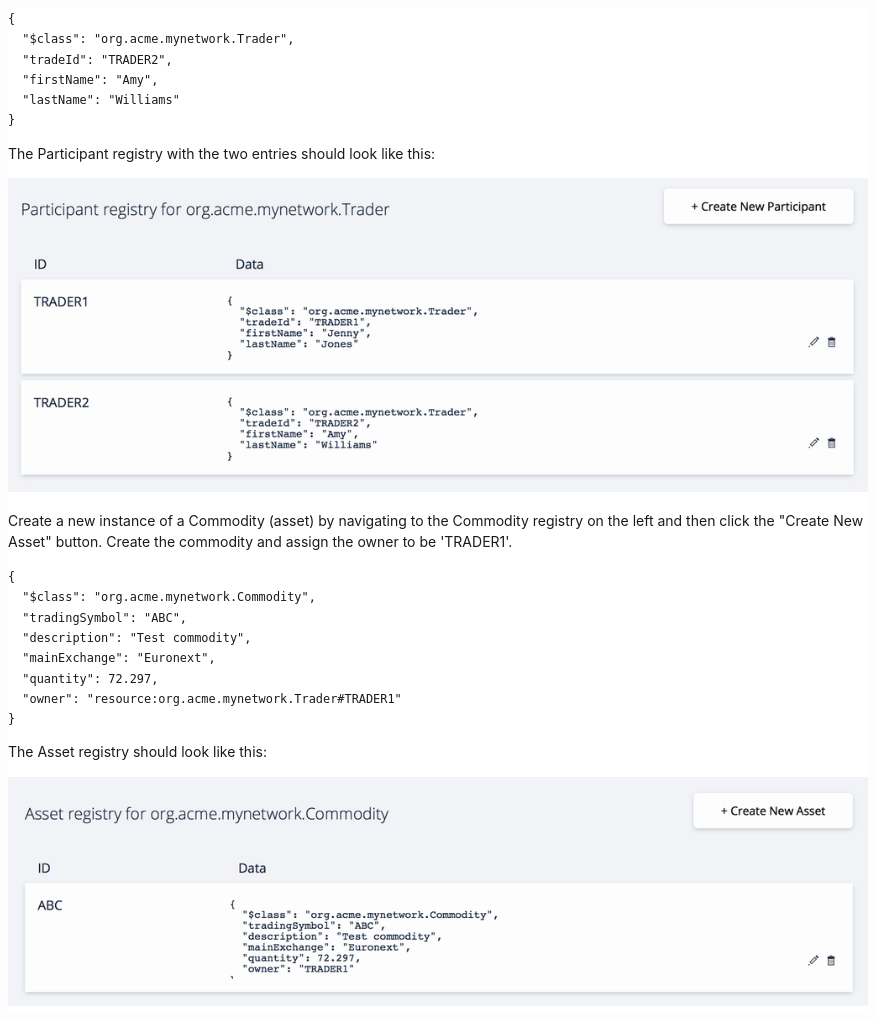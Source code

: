 ```
{
  "$class": "org.acme.mynetwork.Trader",
  "tradeId": "TRADER2",
  "firstName": "Amy",
  "lastName": "Williams"
}
```

The Participant registry with the two entries should look like this:

![Trader Participant Registry](../assets/img/tutorials/developer/trader_registry.png)

Create a new instance of a Commodity (asset) by navigating to the Commodity registry on the left and then click the "Create New Asset" button. Create the commodity and assign the owner to be 'TRADER1'.

```
{
  "$class": "org.acme.mynetwork.Commodity",
  "tradingSymbol": "ABC",
  "description": "Test commodity",
  "mainExchange": "Euronext",
  "quantity": 72.297,
  "owner": "resource:org.acme.mynetwork.Trader#TRADER1"
}
```

The Asset registry should look like this:

![Commodity Registry](../assets/img/tutorials/developer/commodity_registry.png)

